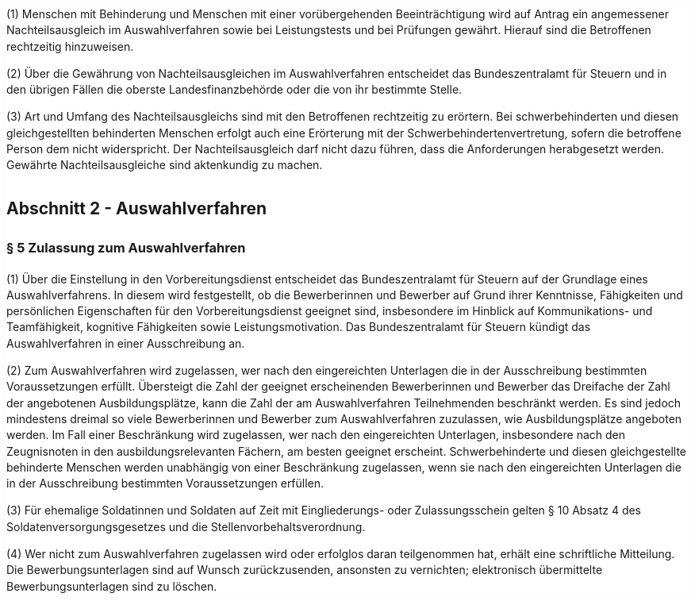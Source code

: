 (1) Menschen mit Behinderung und Menschen mit einer vorübergehenden
Beeinträchtigung wird auf Antrag ein angemessener Nachteilsausgleich
im Auswahlverfahren sowie bei Leistungstests und bei Prüfungen
gewährt. Hierauf sind die Betroffenen rechtzeitig hinzuweisen.

(2) Über die Gewährung von Nachteilsausgleichen im Auswahlverfahren
entscheidet das Bundeszentralamt für Steuern und in den übrigen Fällen
die oberste Landesfinanzbehörde oder die von ihr bestimmte Stelle.

(3) Art und Umfang des Nachteilsausgleichs sind mit den Betroffenen
rechtzeitig zu erörtern. Bei schwerbehinderten und diesen
gleichgestellten behinderten Menschen erfolgt auch eine Erörterung mit
der Schwerbehindertenvertretung, sofern die betroffene Person dem
nicht widerspricht. Der Nachteilsausgleich darf nicht dazu führen,
dass die Anforderungen herabgesetzt werden. Gewährte
Nachteilsausgleiche sind aktenkundig zu machen.


## Abschnitt 2 - Auswahlverfahren


### § 5 Zulassung zum Auswahlverfahren

(1) Über die Einstellung in den Vorbereitungsdienst entscheidet das
Bundeszentralamt für Steuern auf der Grundlage eines
Auswahlverfahrens. In diesem wird festgestellt, ob die Bewerberinnen
und Bewerber auf Grund ihrer Kenntnisse, Fähigkeiten und persönlichen
Eigenschaften für den Vorbereitungsdienst geeignet sind, insbesondere
im Hinblick auf Kommunikations- und Teamfähigkeit, kognitive
Fähigkeiten sowie Leistungsmotivation. Das Bundeszentralamt für
Steuern kündigt das Auswahlverfahren in einer Ausschreibung an.

(2) Zum Auswahlverfahren wird zugelassen, wer nach den eingereichten
Unterlagen die in der Ausschreibung bestimmten Voraussetzungen
erfüllt. Übersteigt die Zahl der geeignet erscheinenden Bewerberinnen
und Bewerber das Dreifache der Zahl der angebotenen Ausbildungsplätze,
kann die Zahl der am Auswahlverfahren Teilnehmenden beschränkt werden.
Es sind jedoch mindestens dreimal so viele Bewerberinnen und Bewerber
zum Auswahlverfahren zuzulassen, wie Ausbildungsplätze angeboten
werden. Im Fall einer Beschränkung wird zugelassen, wer nach den
eingereichten Unterlagen, insbesondere nach den Zeugnisnoten in den
ausbildungsrelevanten Fächern, am besten geeignet erscheint.
Schwerbehinderte und diesen gleichgestellte behinderte Menschen werden
unabhängig von einer Beschränkung zugelassen, wenn sie nach den
eingereichten Unterlagen die in der Ausschreibung bestimmten
Voraussetzungen erfüllen.

(3) Für ehemalige Soldatinnen und Soldaten auf Zeit mit
Eingliederungs- oder Zulassungsschein gelten § 10 Absatz 4 des
Soldatenversorgungsgesetzes und die Stellenvorbehaltsverordnung.

(4) Wer nicht zum Auswahlverfahren zugelassen wird oder erfolglos
daran teilgenommen hat, erhält eine schriftliche Mitteilung. Die
Bewerbungsunterlagen sind auf Wunsch zurückzusenden, ansonsten zu
vernichten; elektronisch übermittelte Bewerbungsunterlagen sind zu
löschen.
